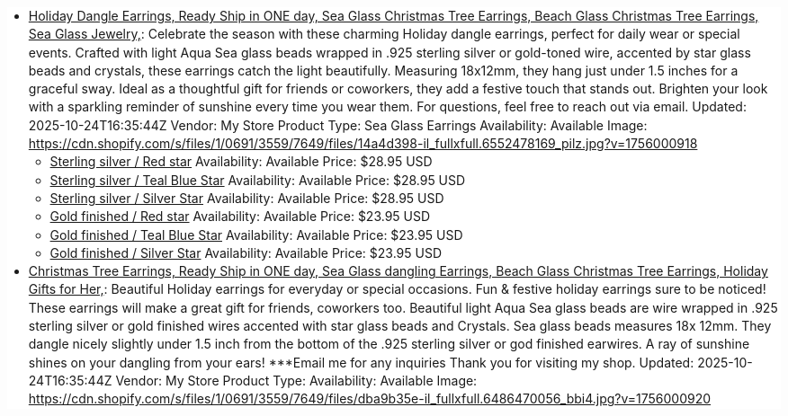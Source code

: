 - [Holiday Dangle Earrings, Ready Ship in ONE day, Sea Glass Christmas Tree Earrings, Beach Glass Christmas Tree Earrings, Sea Glass Jewelry,](https://sunnyseaglassjewelry.com/products/holiday-dangle-earrings-ready-ship-in-one-day-sea-glass-christmas-tree-earrings-beach-glass-christmas-tree-earrings-sea-glass-jewelry): Celebrate the season with these charming Holiday dangle earrings, perfect for daily wear or special events. Crafted with light Aqua Sea glass beads wrapped in .925 sterling silver or gold-toned wire, accented by star glass beads and crystals, these earrings catch the light beautifully. Measuring 18x12mm, they hang just under 1.5 inches for a graceful sway. Ideal as a thoughtful gift for friends or coworkers, they add a festive touch that stands out. Brighten your look with a sparkling reminder of sunshine every time you wear them. For questions, feel free to reach out via email.
  Updated: 2025-10-24T16:35:44Z
  Vendor: My Store
  Product Type: Sea Glass Earrings
  Availability: Available
  Image: https://cdn.shopify.com/s/files/1/0691/3559/7649/files/14a4d398-il_fullxfull.6552478169_pilz.jpg?v=1756000918
  - [Sterling silver / Red star](https://sunnyseaglassjewelry.com/products/holiday-dangle-earrings-ready-ship-in-one-day-sea-glass-christmas-tree-earrings-beach-glass-christmas-tree-earrings-sea-glass-jewelry?variant=42904241274961)
    Availability: Available
    Price: $28.95 USD
  - [Sterling silver / Teal Blue Star](https://sunnyseaglassjewelry.com/products/holiday-dangle-earrings-ready-ship-in-one-day-sea-glass-christmas-tree-earrings-beach-glass-christmas-tree-earrings-sea-glass-jewelry?variant=42904241307729)
    Availability: Available
    Price: $28.95 USD
  - [Sterling silver / Silver Star](https://sunnyseaglassjewelry.com/products/holiday-dangle-earrings-ready-ship-in-one-day-sea-glass-christmas-tree-earrings-beach-glass-christmas-tree-earrings-sea-glass-jewelry?variant=42904241340497)
    Availability: Available
    Price: $28.95 USD
  - [Gold finished / Red star](https://sunnyseaglassjewelry.com/products/holiday-dangle-earrings-ready-ship-in-one-day-sea-glass-christmas-tree-earrings-beach-glass-christmas-tree-earrings-sea-glass-jewelry?variant=42904241373265)
    Availability: Available
    Price: $23.95 USD
  - [Gold finished / Teal Blue Star](https://sunnyseaglassjewelry.com/products/holiday-dangle-earrings-ready-ship-in-one-day-sea-glass-christmas-tree-earrings-beach-glass-christmas-tree-earrings-sea-glass-jewelry?variant=42904241406033)
    Availability: Available
    Price: $23.95 USD
  - [Gold finished / Silver Star](https://sunnyseaglassjewelry.com/products/holiday-dangle-earrings-ready-ship-in-one-day-sea-glass-christmas-tree-earrings-beach-glass-christmas-tree-earrings-sea-glass-jewelry?variant=42904241438801)
    Availability: Available
    Price: $23.95 USD
- [Christmas Tree Earrings, Ready Ship in ONE day, Sea Glass dangling Earrings, Beach Glass Christmas Tree Earrings, Holiday Gifts for Her,](https://sunnyseaglassjewelry.com/products/christmas-tree-earrings-ready-ship-in-one-day-sea-glass-dangling-earrings-beach-glass-christmas-tree-earrings-holiday-gifts-for-her): Beautiful Holiday earrings for everyday or special occasions. Fun & festive holiday earrings sure to be noticed! These earrings will make a great gift for friends, coworkers too. Beautiful light Aqua Sea glass beads are wire wrapped in .925 sterling silver or gold finished wires accented with star glass beads and Crystals. Sea glass beads measures 18x 12mm. They dangle nicely slightly under 1.5 inch from the bottom of the .925 sterling silver or god finished earwires. A ray of sunshine shines on your dangling from your ears! ***Email me for any inquiries Thank you for visiting my shop.
  Updated: 2025-10-24T16:35:44Z
  Vendor: My Store
  Product Type: 
  Availability: Available
  Image: https://cdn.shopify.com/s/files/1/0691/3559/7649/files/dba9b35e-il_fullxfull.6486470056_bbi4.jpg?v=1756000920
